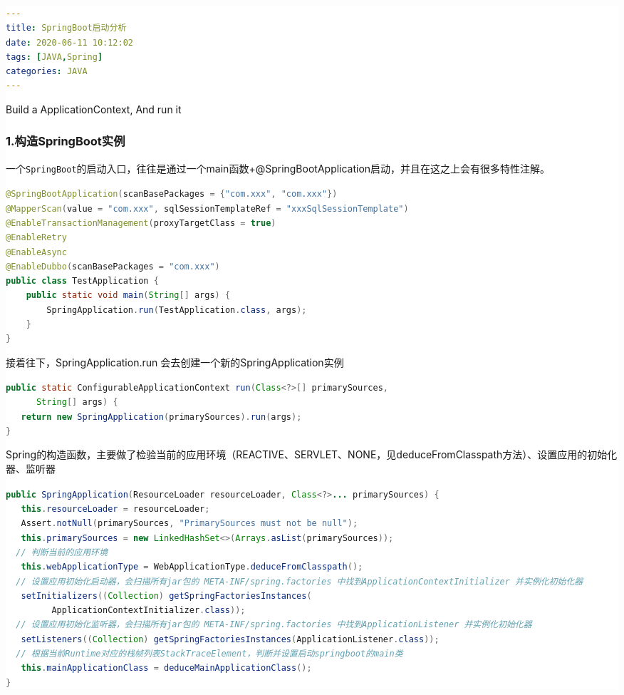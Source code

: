 ```yaml
---
title: SpringBoot启动分析
date: 2020-06-11 10:12:02
tags: [JAVA,Spring]
categories: JAVA
---
```

Build a ApplicationContext, And run it



### 1.构造SpringBoot实例

一个`SpringBoot`的启动入口，往往是通过一个main函数+@SpringBootApplication启动，并且在这之上会有很多特性注解。

```java
@SpringBootApplication(scanBasePackages = {"com.xxx", "com.xxx"})
@MapperScan(value = "com.xxx", sqlSessionTemplateRef = "xxxSqlSessionTemplate")
@EnableTransactionManagement(proxyTargetClass = true)
@EnableRetry
@EnableAsync
@EnableDubbo(scanBasePackages = "com.xxx")
public class TestApplication {
    public static void main(String[] args) {
        SpringApplication.run(TestApplication.class, args);
    }
}
```

接着往下，SpringApplication.run 会去创建一个新的SpringApplication实例

```java
public static ConfigurableApplicationContext run(Class<?>[] primarySources,
      String[] args) {
   return new SpringApplication(primarySources).run(args);
}
```

Spring的构造函数，主要做了检验当前的应用环境（REACTIVE、SERVLET、NONE，见deduceFromClasspath方法）、设置应用的初始化器、监听器

```java
public SpringApplication(ResourceLoader resourceLoader, Class<?>... primarySources) {
   this.resourceLoader = resourceLoader;
   Assert.notNull(primarySources, "PrimarySources must not be null");
   this.primarySources = new LinkedHashSet<>(Arrays.asList(primarySources));
  // 判断当前的应用环境
   this.webApplicationType = WebApplicationType.deduceFromClasspath();
  // 设置应用初始化启动器，会扫描所有jar包的 META-INF/spring.factories 中找到ApplicationContextInitializer 并实例化初始化器
   setInitializers((Collection) getSpringFactoriesInstances(
         ApplicationContextInitializer.class));
  // 设置应用初始化监听器，会扫描所有jar包的 META-INF/spring.factories 中找到ApplicationListener 并实例化初始化器
   setListeners((Collection) getSpringFactoriesInstances(ApplicationListener.class));
  // 根据当前Runtime对应的栈帧列表StackTraceElement，判断并设置启动springboot的main类
   this.mainApplicationClass = deduceMainApplicationClass();
}
```
